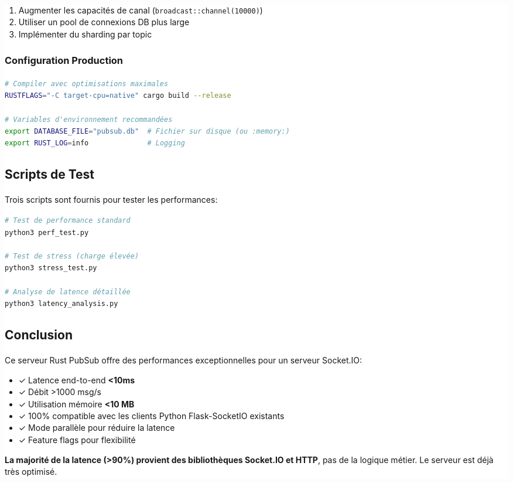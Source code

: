 1. Augmenter les capacités de canal (`broadcast::channel(10000)`)
2. Utiliser un pool de connexions DB plus large
3. Implémenter du sharding par topic

### Configuration Production

```bash
# Compiler avec optimisations maximales
RUSTFLAGS="-C target-cpu=native" cargo build --release

# Variables d'environnement recommandées
export DATABASE_FILE="pubsub.db"  # Fichier sur disque (ou :memory:)
export RUST_LOG=info              # Logging
```

## Scripts de Test

Trois scripts sont fournis pour tester les performances:

```bash
# Test de performance standard
python3 perf_test.py

# Test de stress (charge élevée)
python3 stress_test.py

# Analyse de latence détaillée
python3 latency_analysis.py
```

## Conclusion

Ce serveur Rust PubSub offre des performances exceptionnelles pour un serveur Socket.IO:

- ✓ Latence end-to-end **<10ms**
- ✓ Débit >1000 msg/s
- ✓ Utilisation mémoire **<10 MB**
- ✓ 100% compatible avec les clients Python Flask-SocketIO existants
- ✓ Mode parallèle pour réduire la latence
- ✓ Feature flags pour flexibilité

**La majorité de la latence (>90%) provient des bibliothèques Socket.IO et HTTP**, pas de la logique métier. Le serveur est déjà très optimisé.
